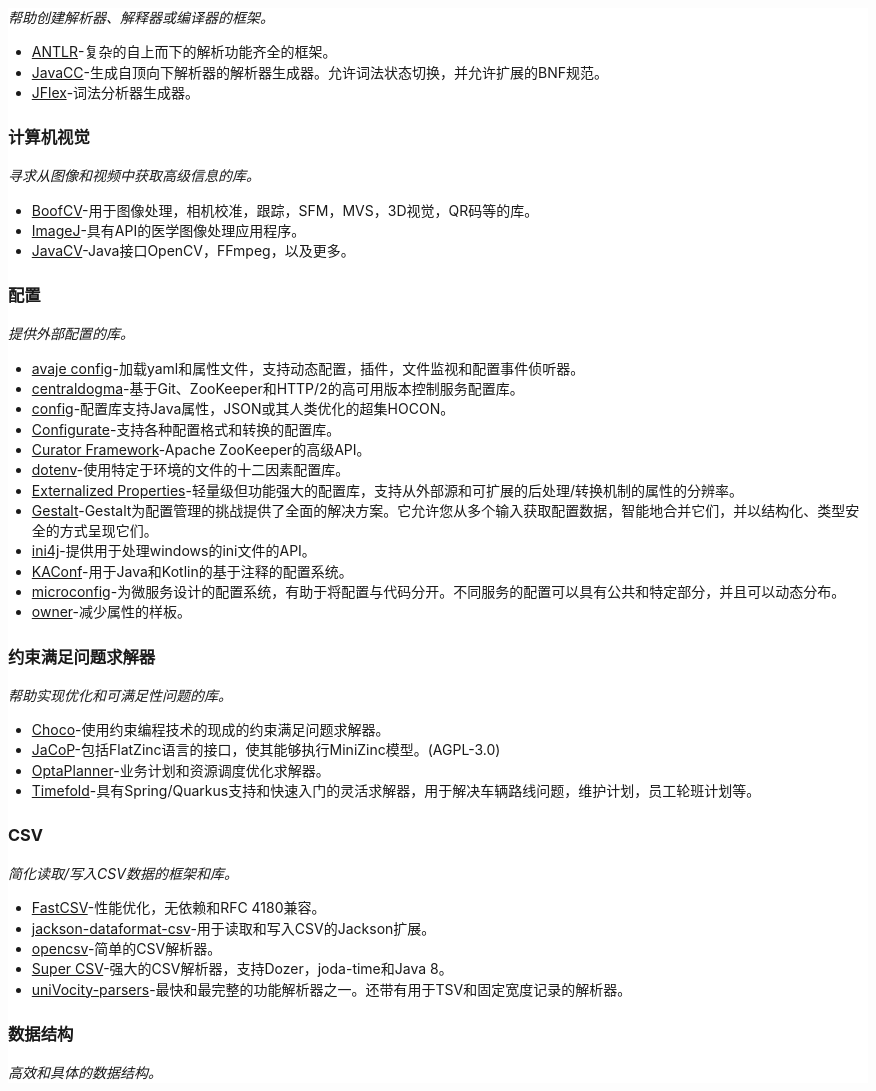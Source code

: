 _帮助创建解析器、解释器或编译器的框架。_ 

- [ANTLR](https://www.antlr.org)-复杂的自上而下的解析功能齐全的框架。
- [JavaCC](https://javacc.github.io/javacc/)-生成自顶向下解析器的解析器生成器。允许词法状态切换，并允许扩展的BNF规范。
- [JFlex](https://jflex.de)-词法分析器生成器。
### 计算机视觉

_寻求从图像和视频中获取高级信息的库。_ 

- [BoofCV](https://boofcv.org)-用于图像处理，相机校准，跟踪，SFM，MVS，3D视觉，QR码等的库。
- [ImageJ](https://imagej.net/ImageJ)-具有API的医学图像处理应用程序。
- [JavaCV](https://github.com/bytedeco/javacv)-Java接口OpenCV，FFmpeg，以及更多。
### 配置

_提供外部配置的库。_ 

- [avaje config](https://avaje.io/config/)-加载yaml和属性文件，支持动态配置，插件，文件监视和配置事件侦听器。
- [centraldogma](https://github.com/line/centraldogma)-基于Git、ZooKeeper和HTTP/2的高可用版本控制服务配置库。
- [config](https://github.com/lightbend/config)-配置库支持Java属性，JSON或其人类优化的超集HOCON。
- [Configurate](https://github.com/SpongePowered/Configurate)-支持各种配置格式和转换的配置库。
- [Curator Framework](https://curator.apache.org/)-Apache ZooKeeper的高级API。
- [dotenv](https://github.com/shyiko/dotenv)-使用特定于环境的文件的十二因素配置库。
- [Externalized Properties](https://github.com/joel-jeremy/externalized-properties)-轻量级但功能强大的配置库，支持从外部源和可扩展的后处理/转换机制的属性的分辨率。
- [Gestalt](https://github.com/gestalt-config/gestalt)-Gestalt为配置管理的挑战提供了全面的解决方案。它允许您从多个输入获取配置数据，智能地合并它们，并以结构化、类型安全的方式呈现它们。
- [ini4j](http://ini4j.sourceforge.net)-提供用于处理windows的ini文件的API。
- [KAConf](https://github.com/mariomac/kaconf)-用于Java和Kotlin的基于注释的配置系统。
- [microconfig](https://microconfig.io)-为微服务设计的配置系统，有助于将配置与代码分开。不同服务的配置可以具有公共和特定部分，并且可以动态分布。
- [owner](https://github.com/lviggiano/owner)-减少属性的样板。
### 约束满足问题求解器

_帮助实现优化和可满足性问题的库。_ 

- [Choco](https://choco-solver.org)-使用约束编程技术的现成的约束满足问题求解器。
- [JaCoP](https://github.com/radsz/jacop)-包括FlatZinc语言的接口，使其能够执行MiniZinc模型。(AGPL-3.0)
- [OptaPlanner](https://www.optaplanner.org)-业务计划和资源调度优化求解器。
- [Timefold](https://timefold.ai/docs)-具有Spring/Quarkus支持和快速入门的灵活求解器，用于解决车辆路线问题，维护计划，员工轮班计划等。
### CSV

_简化读取/写入CSV数据的框架和库。_ 

- [FastCSV](https://github.com/osiegmar/FastCSV)-性能优化，无依赖和RFC 4180兼容。
- [jackson-dataformat-csv](https://github.com/FasterXML/jackson-dataformat-csv)-用于读取和写入CSV的Jackson扩展。
- [opencsv](http://opencsv.sourceforge.net)-简单的CSV解析器。
- [Super CSV](https://super-csv.github.io/super-csv/)-强大的CSV解析器，支持Dozer，joda-time和Java 8。
- [uniVocity-parsers](https://github.com/uniVocity/univocity-parsers)-最快和最完整的功能解析器之一。还带有用于TSV和固定宽度记录的解析器。
### 数据结构

_高效和具体的数据结构。_ 
